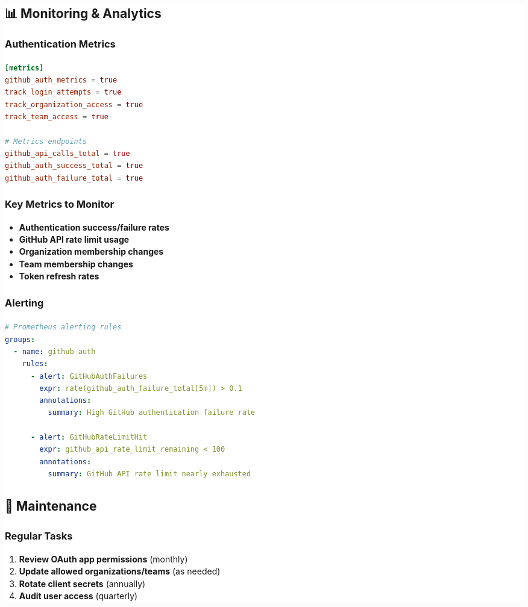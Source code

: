 ## 📊 Monitoring & Analytics

### Authentication Metrics

```toml
[metrics]
github_auth_metrics = true
track_login_attempts = true
track_organization_access = true
track_team_access = true

# Metrics endpoints
github_api_calls_total = true
github_auth_success_total = true
github_auth_failure_total = true
```

### Key Metrics to Monitor

- **Authentication success/failure rates**
- **GitHub API rate limit usage**
- **Organization membership changes**
- **Team membership changes**
- **Token refresh rates**

### Alerting

```yaml
# Prometheus alerting rules
groups:
  - name: github-auth
    rules:
      - alert: GitHubAuthFailures
        expr: rate(github_auth_failure_total[5m]) > 0.1
        annotations:
          summary: High GitHub authentication failure rate

      - alert: GitHubRateLimitHit
        expr: github_api_rate_limit_remaining < 100
        annotations:
          summary: GitHub API rate limit nearly exhausted
```

## 🔄 Maintenance

### Regular Tasks

1. **Review OAuth app permissions** (monthly)
2. **Update allowed organizations/teams** (as needed)
3. **Rotate client secrets** (annually)
4. **Audit user access** (quarterly)
